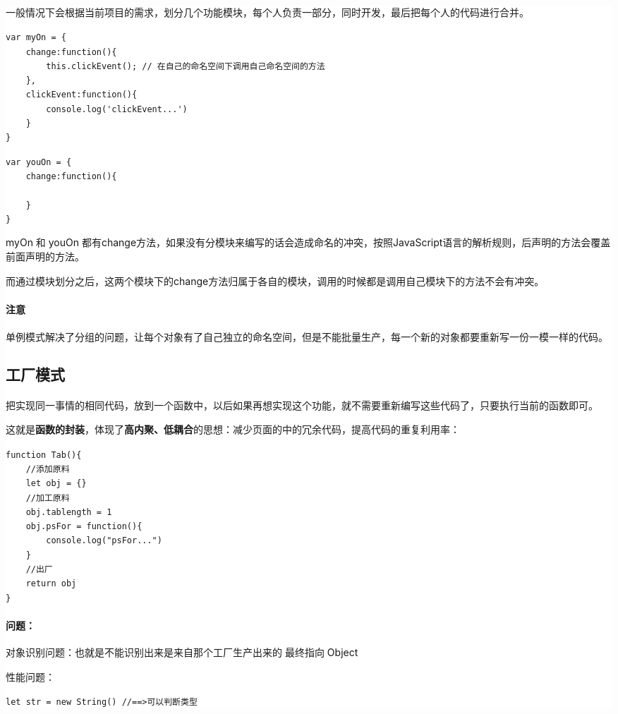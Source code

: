 一般情况下会根据当前项目的需求，划分几个功能模块，每个人负责一部分，同时开发，最后把每个人的代码进行合并。

```
var myOn = {
	change:function(){
		this.clickEvent(); // 在自己的命名空间下调用自己命名空间的方法
	},
	clickEvent:function(){
		console.log('clickEvent...')
	}
}
```

```
var youOn = {
	change:function(){
		
	}
}
```

myOn 和 youOn 都有change方法，如果没有分模块来编写的话会造成命名的冲突，按照JavaScript语言的解析规则，后声明的方法会覆盖前面声明的方法。

而通过模块划分之后，这两个模块下的change方法归属于各自的模块，调用的时候都是调用自己模块下的方法不会有冲突。

#### 注意

单例模式解决了分组的问题，让每个对象有了自己独立的命名空间，但是不能批量生产，每一个新的对象都要重新写一份一模一样的代码。

## 工厂模式

把实现同一事情的相同代码，放到一个函数中，以后如果再想实现这个功能，就不需要重新编写这些代码了，只要执行当前的函数即可。

这就是**函数的封装**，体现了**高内聚、低耦合**的思想：减少页面的中的冗余代码，提高代码的重复利用率：

```
function Tab(){
	//添加原料
	let obj = {}
	//加工原料
	obj.tablength = 1
	obj.psFor = function(){
		console.log("psFor...")
	}
	//出厂
	return obj
}
```

#### 问题：

对象识别问题：也就是不能识别出来是来自那个工厂生产出来的 最终指向 Object

性能问题：

```
let str = new String() //==>可以判断类型
```
